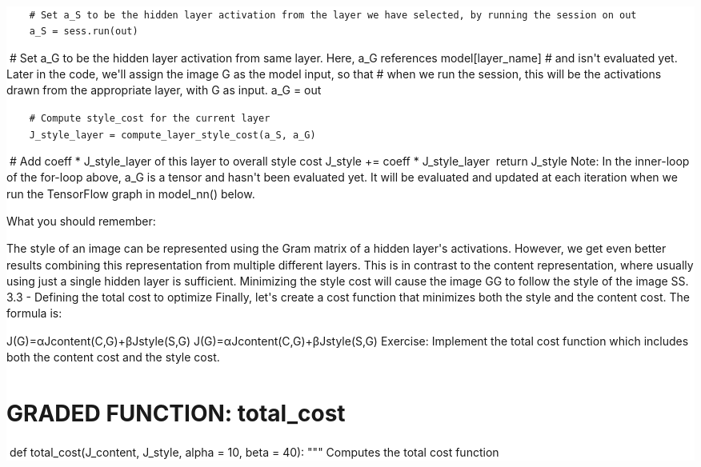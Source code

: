         # Set a_S to be the hidden layer activation from the layer we have selected, by running the session on out
        a_S = sess.run(out)
​
        # Set a_G to be the hidden layer activation from same layer. Here, a_G references model[layer_name] 
        # and isn't evaluated yet. Later in the code, we'll assign the image G as the model input, so that
        # when we run the session, this will be the activations drawn from the appropriate layer, with G as input.
        a_G = out
        
        # Compute style_cost for the current layer
        J_style_layer = compute_layer_style_cost(a_S, a_G)
​
        # Add coeff * J_style_layer of this layer to overall style cost
        J_style += coeff * J_style_layer
​
    return J_style
Note: In the inner-loop of the for-loop above, a_G is a tensor and hasn't been evaluated yet. It will be evaluated and updated at each iteration when we run the TensorFlow graph in model_nn() below.

What you should remember:

The style of an image can be represented using the Gram matrix of a hidden layer's activations. However, we get even better results combining this representation from multiple different layers. This is in contrast to the content representation, where usually using just a single hidden layer is sufficient.
Minimizing the style cost will cause the image GG to follow the style of the image SS.
3.3 - Defining the total cost to optimize
Finally, let's create a cost function that minimizes both the style and the content cost. The formula is:

J(G)=αJcontent(C,G)+βJstyle(S,G)
J(G)=αJcontent(C,G)+βJstyle(S,G)
Exercise: Implement the total cost function which includes both the content cost and the style cost.


# GRADED FUNCTION: total_cost
​
def total_cost(J_content, J_style, alpha = 10, beta = 40):
    """
    Computes the total cost function
    